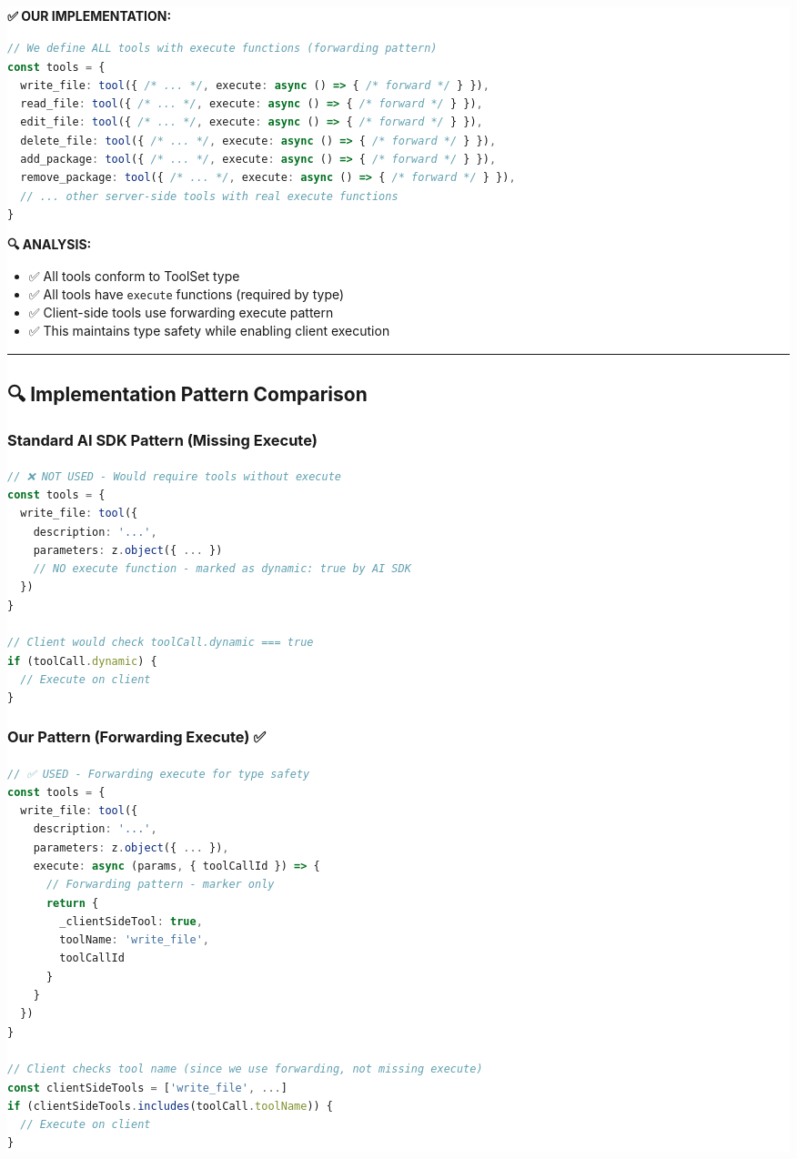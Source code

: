 **✅ OUR IMPLEMENTATION:**
```typescript
// We define ALL tools with execute functions (forwarding pattern)
const tools = {
  write_file: tool({ /* ... */, execute: async () => { /* forward */ } }),
  read_file: tool({ /* ... */, execute: async () => { /* forward */ } }),
  edit_file: tool({ /* ... */, execute: async () => { /* forward */ } }),
  delete_file: tool({ /* ... */, execute: async () => { /* forward */ } }),
  add_package: tool({ /* ... */, execute: async () => { /* forward */ } }),
  remove_package: tool({ /* ... */, execute: async () => { /* forward */ } }),
  // ... other server-side tools with real execute functions
}
```

**🔍 ANALYSIS:**
- ✅ All tools conform to ToolSet type
- ✅ All tools have `execute` functions (required by type)
- ✅ Client-side tools use forwarding execute pattern
- ✅ This maintains type safety while enabling client execution

---

## 🔍 Implementation Pattern Comparison

### **Standard AI SDK Pattern (Missing Execute)**
```typescript
// ❌ NOT USED - Would require tools without execute
const tools = {
  write_file: tool({
    description: '...',
    parameters: z.object({ ... })
    // NO execute function - marked as dynamic: true by AI SDK
  })
}

// Client would check toolCall.dynamic === true
if (toolCall.dynamic) {
  // Execute on client
}
```

### **Our Pattern (Forwarding Execute)** ✅
```typescript
// ✅ USED - Forwarding execute for type safety
const tools = {
  write_file: tool({
    description: '...',
    parameters: z.object({ ... }),
    execute: async (params, { toolCallId }) => {
      // Forwarding pattern - marker only
      return {
        _clientSideTool: true,
        toolName: 'write_file',
        toolCallId
      }
    }
  })
}

// Client checks tool name (since we use forwarding, not missing execute)
const clientSideTools = ['write_file', ...]
if (clientSideTools.includes(toolCall.toolName)) {
  // Execute on client
}
```